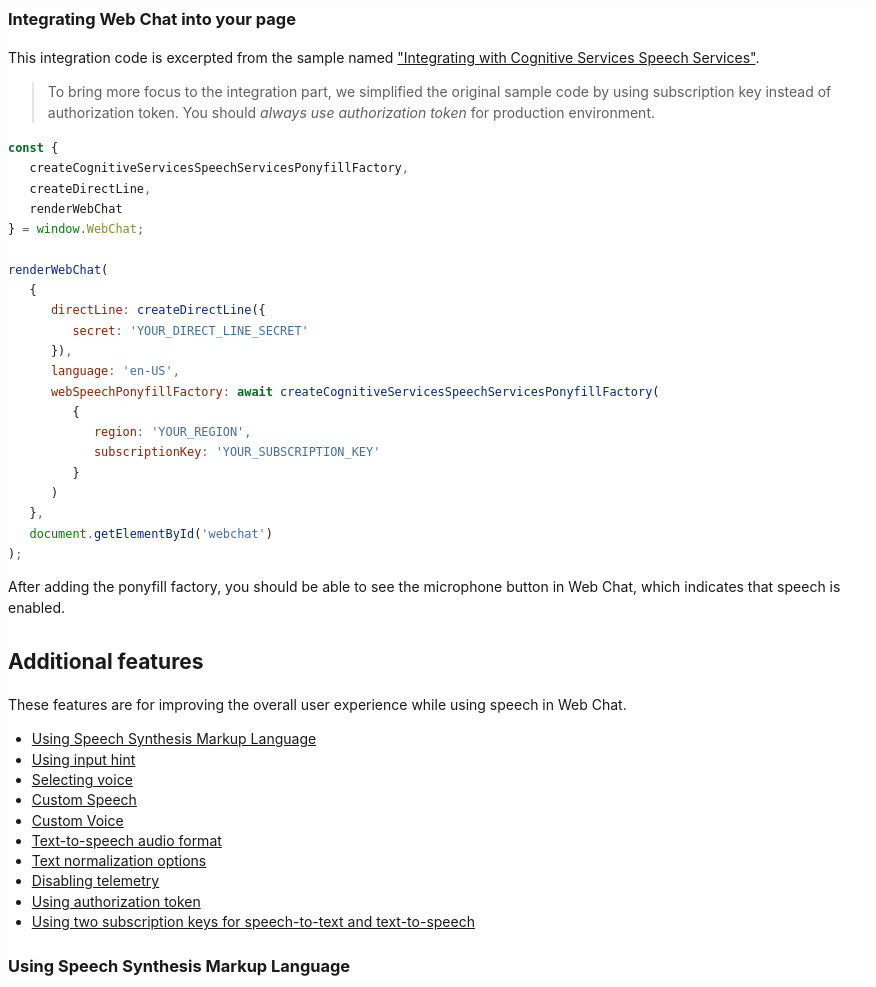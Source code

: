 ### Integrating Web Chat into your page

This integration code is excerpted from the sample named ["Integrating with Cognitive Services Speech Services"][sample: integrating with cognitive services speech services].

> To bring more focus to the integration part, we simplified the original sample code by using subscription key instead of authorization token. You should _always use authorization token_ for production environment.

```js
const {
   createCognitiveServicesSpeechServicesPonyfillFactory,
   createDirectLine,
   renderWebChat
} = window.WebChat;

renderWebChat(
   {
      directLine: createDirectLine({
         secret: 'YOUR_DIRECT_LINE_SECRET'
      }),
      language: 'en-US',
      webSpeechPonyfillFactory: await createCognitiveServicesSpeechServicesPonyfillFactory(
         {
            region: 'YOUR_REGION',
            subscriptionKey: 'YOUR_SUBSCRIPTION_KEY'
         }
      )
   },
   document.getElementById('webchat')
);
```

After adding the ponyfill factory, you should be able to see the microphone button in Web Chat, which indicates that speech is enabled.

## Additional features

These features are for improving the overall user experience while using speech in Web Chat.

-  [Using Speech Synthesis Markup Language](#using-speech-synthesis-markup-language)
-  [Using input hint](#using-input-hint)
-  [Selecting voice](#selecting-voice)
-  [Custom Speech](#custom-speech)
-  [Custom Voice](#custom-voice)
-  [Text-to-speech audio format](#text-to-speech-audio-format)
-  [Text normalization options](#text-normalization-options)
-  [Disabling telemetry](#disabling-telemetry)
-  [Using authorization token](#using-authorization-token)
-  [Using two subscription keys for speech-to-text and text-to-speech](#using-two-subscription-keys-for-speech-to-text-and-text-to-speech)

### Using Speech Synthesis Markup Language


[authenticate requests to azure cognitive services]: https://docs.microsoft.com/en-us/azure/cognitive-services/authentication
[get started with custom voice]: https://docs.microsoft.com/en-us/azure/cognitive-services/speech-service/how-to-custom-voice
[sample: integrating with cognitive services speech services]: https://github.com/microsoft/BotFramework-WebChat/tree/master/samples/06.c.cognitive-services-speech-services-js
[sample: using hybrid speech engine]: https://github.com/microsoft/BotFramework-WebChat/tree/master/samples/06.f.hybrid-speech
[speech synthesis markup language]: https://docs.microsoft.com/en-us/azure/cognitive-services/speech-service/speech-synthesis-markup
[try cognitive services]: https://azure.microsoft.com/en-us/try/cognitive-services/my-apis/#speech
[web audio api support]: https://caniuse.com/#feat=audio-api
[webrtc api support]: https://caniuse.com/#feat=rtcpeerconnection
[what is custom speech]: https://docs.microsoft.com/en-us/azure/cognitive-services/speech-service/how-to-custom-speech
[add input hints to messages]: https://docs.microsoft.com/en-us/azure/bot-service/rest-api/bot-framework-rest-connector-add-input-hints?view=azure-bot-service-4.0